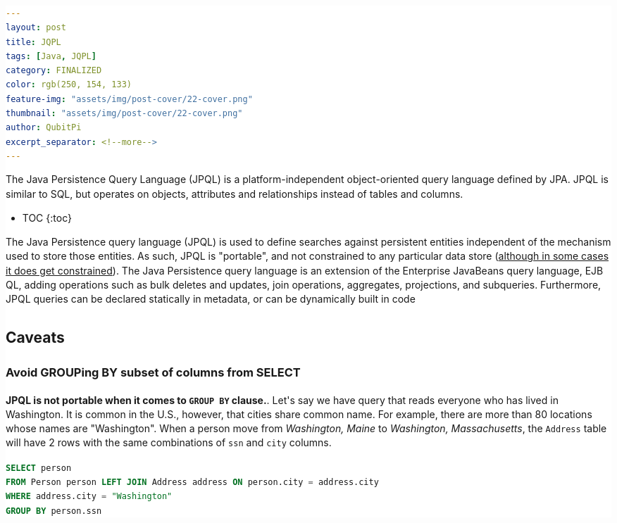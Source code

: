 ```yaml
---
layout: post
title: JQPL
tags: [Java, JQPL]
category: FINALIZED
color: rgb(250, 154, 133)
feature-img: "assets/img/post-cover/22-cover.png"
thumbnail: "assets/img/post-cover/22-cover.png"
author: QubitPi
excerpt_separator: <!--more-->
---
```


The Java Persistence Query Language (JPQL) is a platform-independent object-oriented query language defined by JPA. JPQL
is similar to SQL, but operates on objects, attributes and relationships instead of tables and columns.



* TOC
{:toc}

The Java Persistence query language (JPQL) is used to define searches against persistent entities independent of the
mechanism used to store those entities. As such, JPQL is "portable", and not constrained to any particular data store
([although in some cases it does get constrained](#avoid-grouping-by-subset-of-columns-from-select)). The Java
Persistence query language is an extension of the Enterprise JavaBeans query language, EJB QL, adding operations such as
bulk deletes and updates, join operations, aggregates, projections, and subqueries. Furthermore, JPQL queries can be
declared statically in metadata, or can be dynamically built in code

## Caveats

### Avoid GROUPing BY subset of columns from SELECT

**JPQL is not portable when it comes to `GROUP BY` clause.**. Let's say we have query that reads everyone who has lived
in Washington. It is common in the U.S., however, that cities share common name. For example, there are more than 80
locations whose names are "Washington". When a person move from _Washington, Maine_ to _Washington, Massachusetts_, the
`Address` table will have 2 rows with the same combinations of `ssn` and `city` columns. 

```sql
SELECT person
FROM Person person LEFT JOIN Address address ON person.city = address.city
WHERE address.city = "Washington"
GROUP BY person.ssn
```

